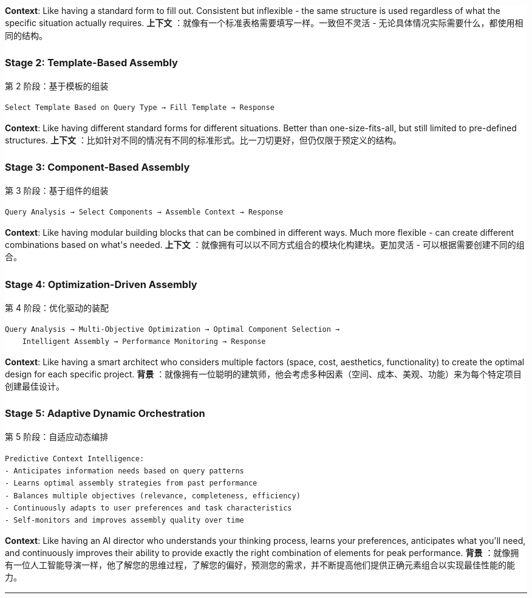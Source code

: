 **Context**: Like having a standard form to fill out. Consistent but inflexible - the same structure is used regardless of what the specific situation actually requires.
**上下文** ：就像有一个标准表格需要填写一样。一致但不灵活 - 无论具体情况实际需要什么，都使用相同的结构。

### Stage 2: Template-Based Assembly
第 2 阶段：基于模板的组装

```
Select Template Based on Query Type → Fill Template → Response
```

**Context**: Like having different standard forms for different situations. Better than one-size-fits-all, but still limited to pre-defined structures.
**上下文** ：比如针对不同的情况有不同的标准形式。比一刀切更好，但仍仅限于预定义的结构。

### Stage 3: Component-Based Assembly
第 3 阶段：基于组件的组装

```
Query Analysis → Select Components → Assemble Context → Response
```

**Context**: Like having modular building blocks that can be combined in different ways. Much more flexible - can create different combinations based on what's needed.
**上下文** ：就像拥有可以以不同方式组合的模块化构建块。更加灵活 - 可以根据需要创建不同的组合。

### Stage 4: Optimization-Driven Assembly
第 4 阶段：优化驱动的装配

```
Query Analysis → Multi-Objective Optimization → Optimal Component Selection → 
    Intelligent Assembly → Performance Monitoring → Response
```

**Context**: Like having a smart architect who considers multiple factors (space, cost, aesthetics, functionality) to create the optimal design for each specific project.
**背景** ：就像拥有一位聪明的建筑师，他会考虑多种因素（空间、成本、美观、功能）来为每个特定项目创建最佳设计。

### Stage 5: Adaptive Dynamic Orchestration
第 5 阶段：自适应动态编排

```
Predictive Context Intelligence:
- Anticipates information needs based on query patterns
- Learns optimal assembly strategies from past performance
- Balances multiple objectives (relevance, completeness, efficiency)
- Continuously adapts to user preferences and task characteristics
- Self-monitors and improves assembly quality over time
```

**Context**: Like having an AI director who understands your thinking process, learns your preferences, anticipates what you'll need, and continuously improves their ability to provide exactly the right combination of elements for peak performance.
**背景** ：就像拥有一位人工智能导演一样，他了解您的思维过程，了解您的偏好，预测您的需求，并不断提高他们提供正确元素组合以实现最佳性能的能力。

* * *
